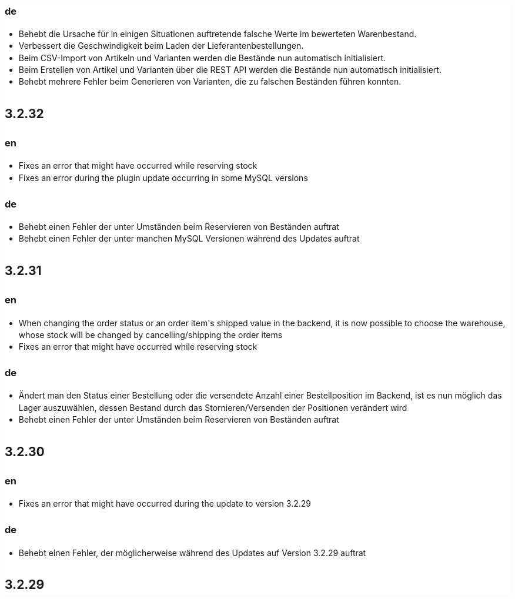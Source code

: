 ### de

* Behebt die Ursache für in einigen Situationen auftretende falsche Werte im bewerteten Warenbestand.
* Verbessert die Geschwindigkeit beim Laden der Lieferantenbestellungen.
* Beim CSV-Import von Artikeln und Varianten werden die Bestände nun automatisch initialisiert.
* Beim Erstellen von Artikel und Varianten über die REST API werden die Bestände nun automatisch initialisiert.
* Behebt mehrere Fehler beim Generieren von Varianten, die zu falschen Beständen führen konnten.


## 3.2.32

### en

* Fixes an error that might have occurred while reserving stock
* Fixes an error during the plugin update occurring in some MySQL versions

### de

* Behebt einen Fehler der unter Umständen beim Reservieren von Beständen auftrat
* Behebt einen Fehler der unter manchen MySQL Versionen während des Updates auftrat


## 3.2.31

### en

* When changing the order status or an order item's shipped value in the backend, it is now possible to choose the warehouse, whose stock will be changed by cancelling/shipping the order items
* Fixes an error that might have occurred while reserving stock

### de

* Ändert man den Status einer Bestellung oder die versendete Anzahl einer Bestellposition im Backend, ist es nun möglich das Lager auszuwählen, dessen Bestand durch das Stornieren/Versenden der Positionen verändert wird
* Behebt einen Fehler der unter Umständen beim Reservieren von Beständen auftrat


## 3.2.30

### en

* Fixes an error that might have occurred during the update to version 3.2.29

### de

* Behebt einen Fehler, der möglicherweise während des Updates auf Version 3.2.29 auftrat


## 3.2.29
